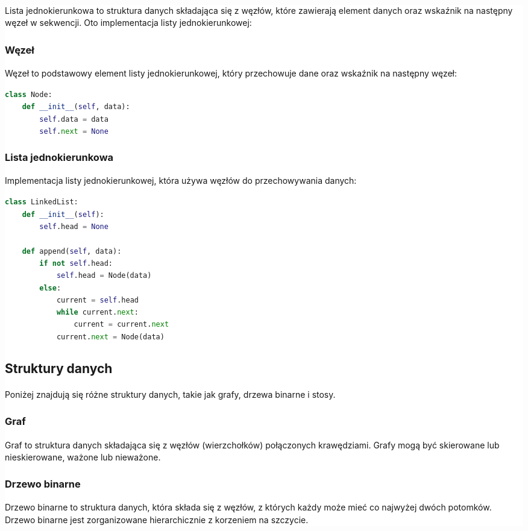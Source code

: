 Lista jednokierunkowa to struktura danych składająca się z węzłów, które zawierają element danych oraz wskaźnik na następny węzeł w sekwencji. Oto implementacja listy jednokierunkowej:

<a name="węzeł"></a>

### Węzeł

Węzeł to podstawowy element listy jednokierunkowej, który przechowuje dane oraz wskaźnik na następny węzeł:

```python
class Node:
    def __init__(self, data):
        self.data = data
        self.next = None
```

<a name="lista-jednokierunkowa-1"></a>

### Lista jednokierunkowa

Implementacja listy jednokierunkowej, która używa węzłów do przechowywania danych:

```python
class LinkedList:
    def __init__(self):
        self.head = None

    def append(self, data):
        if not self.head:
            self.head = Node(data)
        else:
            current = self.head
            while current.next:
                current = current.next
            current.next = Node(data)
```

<a name="struktury-danych"></a>

## Struktury danych

Poniżej znajdują się różne struktury danych, takie jak grafy, drzewa binarne i stosy.

<a name="graf"></a>

### Graf

Graf to struktura danych składająca się z węzłów (wierzchołków) połączonych krawędziami. Grafy mogą być skierowane lub nieskierowane, ważone lub nieważone.

<a name="drzewo-binarne"></a>

### Drzewo binarne

Drzewo binarne to struktura danych, która składa się z węzłów, z których każdy może mieć co najwyżej dwóch potomków. Drzewo binarne jest zorganizowane hierarchicznie z korzeniem na szczycie.
